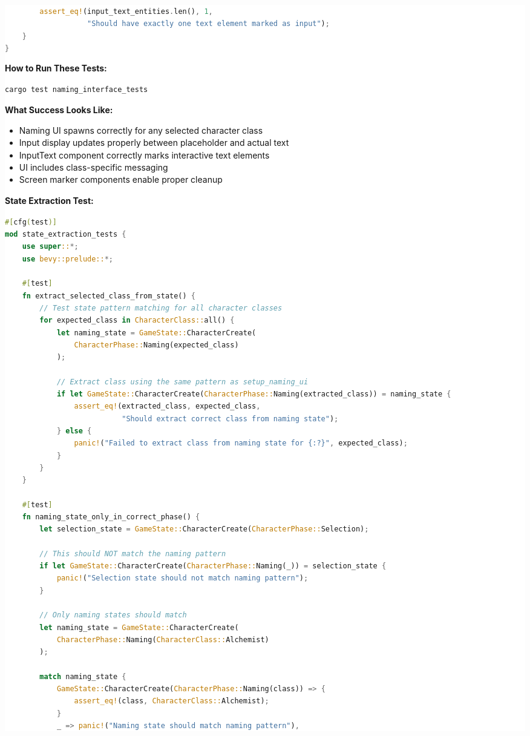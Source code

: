 ```rust
        assert_eq!(input_text_entities.len(), 1,
                   "Should have exactly one text element marked as input");
    }
}
```

**How to Run These Tests:**

```bash
cargo test naming_interface_tests
```

**What Success Looks Like:**

- Naming UI spawns correctly for any selected character class
- Input display updates properly between placeholder and actual text
- InputText component correctly marks interactive text elements
- UI includes class-specific messaging
- Screen marker components enable proper cleanup

**State Extraction Test:**

```rust
#[cfg(test)]
mod state_extraction_tests {
    use super::*;
    use bevy::prelude::*;

    #[test]
    fn extract_selected_class_from_state() {
        // Test state pattern matching for all character classes
        for expected_class in CharacterClass::all() {
            let naming_state = GameState::CharacterCreate(
                CharacterPhase::Naming(expected_class)
            );

            // Extract class using the same pattern as setup_naming_ui
            if let GameState::CharacterCreate(CharacterPhase::Naming(extracted_class)) = naming_state {
                assert_eq!(extracted_class, expected_class,
                           "Should extract correct class from naming state");
            } else {
                panic!("Failed to extract class from naming state for {:?}", expected_class);
            }
        }
    }

    #[test]
    fn naming_state_only_in_correct_phase() {
        let selection_state = GameState::CharacterCreate(CharacterPhase::Selection);

        // This should NOT match the naming pattern
        if let GameState::CharacterCreate(CharacterPhase::Naming(_)) = selection_state {
            panic!("Selection state should not match naming pattern");
        }

        // Only naming states should match
        let naming_state = GameState::CharacterCreate(
            CharacterPhase::Naming(CharacterClass::Alchemist)
        );

        match naming_state {
            GameState::CharacterCreate(CharacterPhase::Naming(class)) => {
                assert_eq!(class, CharacterClass::Alchemist);
            }
            _ => panic!("Naming state should match naming pattern"),
```